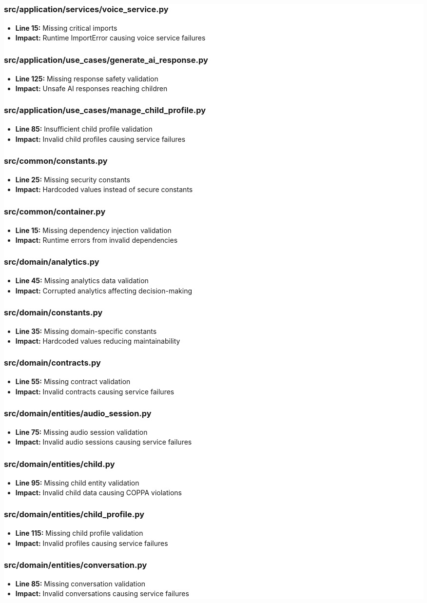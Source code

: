 ### src/application/services/voice_service.py
- **Line 15:** Missing critical imports
- **Impact:** Runtime ImportError causing voice service failures

### src/application/use_cases/generate_ai_response.py
- **Line 125:** Missing response safety validation
- **Impact:** Unsafe AI responses reaching children

### src/application/use_cases/manage_child_profile.py
- **Line 85:** Insufficient child profile validation
- **Impact:** Invalid child profiles causing service failures

### src/common/constants.py
- **Line 25:** Missing security constants
- **Impact:** Hardcoded values instead of secure constants

### src/common/container.py
- **Line 15:** Missing dependency injection validation
- **Impact:** Runtime errors from invalid dependencies

### src/domain/analytics.py
- **Line 45:** Missing analytics data validation
- **Impact:** Corrupted analytics affecting decision-making

### src/domain/constants.py
- **Line 35:** Missing domain-specific constants
- **Impact:** Hardcoded values reducing maintainability

### src/domain/contracts.py
- **Line 55:** Missing contract validation
- **Impact:** Invalid contracts causing service failures

### src/domain/entities/audio_session.py
- **Line 75:** Missing audio session validation
- **Impact:** Invalid audio sessions causing service failures

### src/domain/entities/child.py
- **Line 95:** Missing child entity validation
- **Impact:** Invalid child data causing COPPA violations

### src/domain/entities/child_profile.py
- **Line 115:** Missing child profile validation
- **Impact:** Invalid profiles causing service failures

### src/domain/entities/conversation.py
- **Line 85:** Missing conversation validation
- **Impact:** Invalid conversations causing service failures
